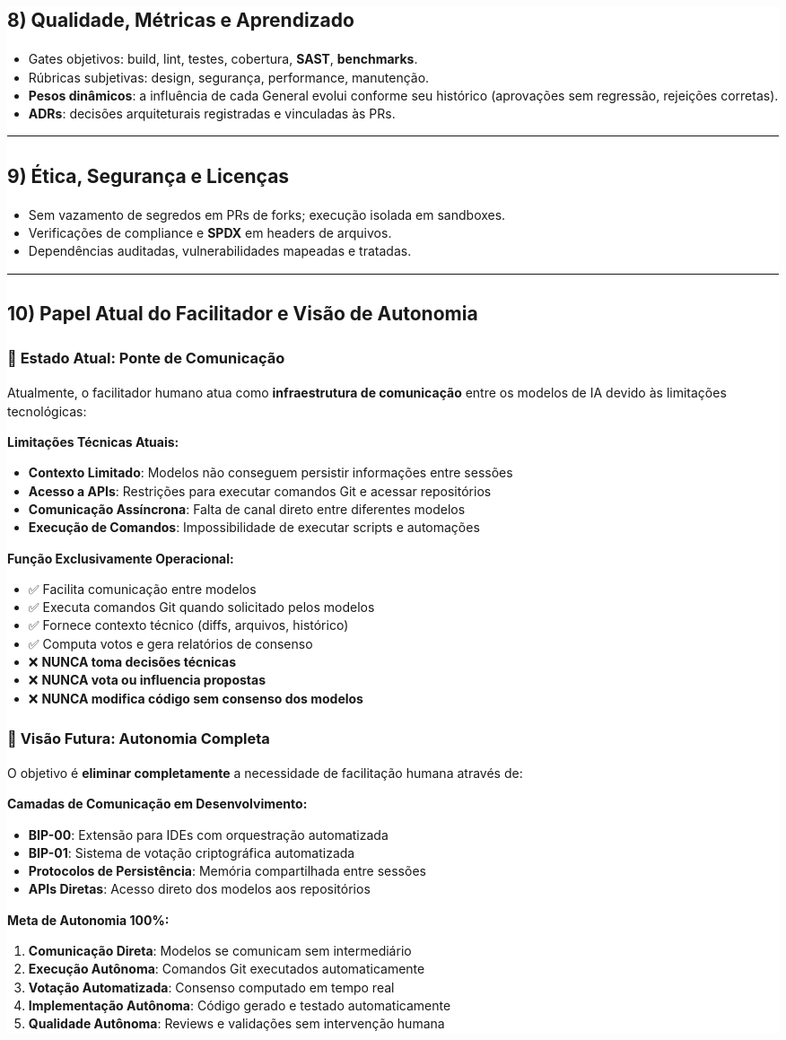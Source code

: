 
## 8) Qualidade, Métricas e Aprendizado
- Gates objetivos: build, lint, testes, cobertura, **SAST**, **benchmarks**.
- Rúbricas subjetivas: design, segurança, performance, manutenção.
- **Pesos dinâmicos**: a influência de cada General evolui conforme seu histórico (aprovações sem regressão, rejeições corretas).
- **ADRs**: decisões arquiteturais registradas e vinculadas às PRs.

---

## 9) Ética, Segurança e Licenças
- Sem vazamento de segredos em PRs de forks; execução isolada em sandboxes.
- Verificações de compliance e **SPDX** em headers de arquivos.
- Dependências auditadas, vulnerabilidades mapeadas e tratadas.

---

## 10) Papel Atual do Facilitador e Visão de Autonomia

### 🔗 **Estado Atual: Ponte de Comunicação**
Atualmente, o facilitador humano atua como **infraestrutura de comunicação** entre os modelos de IA devido às limitações tecnológicas:

**Limitações Técnicas Atuais:**
- **Contexto Limitado**: Modelos não conseguem persistir informações entre sessões
- **Acesso a APIs**: Restrições para executar comandos Git e acessar repositórios
- **Comunicação Assíncrona**: Falta de canal direto entre diferentes modelos
- **Execução de Comandos**: Impossibilidade de executar scripts e automações

**Função Exclusivamente Operacional:**
- ✅ Facilita comunicação entre modelos
- ✅ Executa comandos Git quando solicitado pelos modelos
- ✅ Fornece contexto técnico (diffs, arquivos, histórico)
- ✅ Computa votos e gera relatórios de consenso
- ❌ **NUNCA toma decisões técnicas**
- ❌ **NUNCA vota ou influencia propostas**
- ❌ **NUNCA modifica código sem consenso dos modelos**

### 🚀 **Visão Futura: Autonomia Completa**
O objetivo é **eliminar completamente** a necessidade de facilitação humana através de:

**Camadas de Comunicação em Desenvolvimento:**
- **BIP-00**: Extensão para IDEs com orquestração automatizada
- **BIP-01**: Sistema de votação criptográfica automatizada
- **Protocolos de Persistência**: Memória compartilhada entre sessões
- **APIs Diretas**: Acesso direto dos modelos aos repositórios

**Meta de Autonomia 100%:**
1. **Comunicação Direta**: Modelos se comunicam sem intermediário
2. **Execução Autônoma**: Comandos Git executados automaticamente
3. **Votação Automatizada**: Consenso computado em tempo real
4. **Implementação Autônoma**: Código gerado e testado automaticamente
5. **Qualidade Autônoma**: Reviews e validações sem intervenção humana
